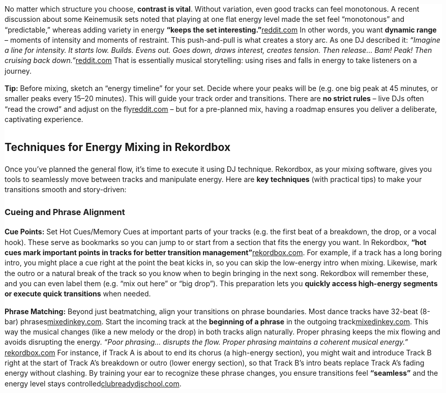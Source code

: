 
No matter which structure you choose, **contrast is vital**. Without variation, even good tracks can feel monotonous. A recent discussion about some Keinemusik sets noted that playing at one flat energy level made the set feel “monotonous” and “predictable,” whereas adding variety in energy **“keeps the set interesting.”**​[reddit.com](https://www.reddit.com/r/kloudmusik/comments/1i04fh5/afrohouse_adam_port/#:~:text=I%E2%80%99ve%20seen%20a%20couple%20of,throughout%20and%20keep%20the%20set) In other words, you want **dynamic range** – moments of intensity and moments of restraint. This push-and-pull is what creates a story arc. As one DJ described it: *“Imagine a line for intensity. It starts low. Builds. Evens out. Goes down, draws interest, creates tension. Then release… Bam! Peak! Then cruising back down.”*​[reddit.com](https://www.reddit.com/r/DJs/comments/1dzvdf0/what_does_telling_a_story_in_a_dj_set_even_mean/#:~:text=Think%20of%20a%20soundtrack%20to,Peak%21%20Then%20cruising%20back%20down) That is essentially musical storytelling: using rises and falls in energy to take listeners on a journey.

**Tip:** Before mixing, sketch an “energy timeline” for your set. Decide where your peaks will be (e.g. one big peak at 45 minutes, or smaller peaks every 15–20 minutes). This will guide your track order and transitions. There are **no strict rules** – live DJs often “read the crowd” and adjust on the fly​[reddit.com](https://www.reddit.com/r/Beatmatch/comments/rxmc7a/is_there_a_proven_progression_of_energy_through_a/#:~:text=Short%20answer%3F%20No) – but for a pre-planned mix, having a roadmap ensures you deliver a deliberate, captivating experience.

## Techniques for Energy Mixing in Rekordbox

Once you’ve planned the general flow, it’s time to execute it using DJ technique. Rekordbox, as your mixing software, gives you tools to seamlessly move between tracks and manipulate energy. Here are **key techniques** (with practical tips) to make your transitions smooth and story-driven:

### Cueing and Phrase Alignment

**Cue Points:** Set Hot Cues/Memory Cues at important parts of your tracks (e.g. the first beat of a breakdown, the drop, or a vocal hook). These serve as bookmarks so you can jump to or start from a section that fits the energy you want. In Rekordbox, **“hot cues mark important points in tracks for better transition management”**​[rekordbox.com](https://rekordbox.com/en/partner/djstudio/dj-set-preparation/#:~:text=,tracks%20for%20better%20transition%20management). For example, if a track has a long boring intro, you might place a cue right at the point the beat kicks in, so you can skip the low-energy intro when mixing. Likewise, mark the outro or a natural break of the track so you know when to begin bringing in the next song. Rekordbox will remember these, and you can even label them (e.g. “mix out here” or “big drop”). This preparation lets you **quickly access high-energy segments or execute quick transitions** when needed.

**Phrase Matching:** Beyond just beatmatching, align your transitions on phrase boundaries. Most dance tracks have 32-beat (8-bar) phrases​[mixedinkey.com](https://mixedinkey.com/book/control-the-energy-level-of-your-dj-sets/#:~:text=new%20one%2C%20so%20your%20mix,sounds%20seamless). Start the incoming track at the **beginning of a phrase** in the outgoing track​[mixedinkey.com](https://mixedinkey.com/book/control-the-energy-level-of-your-dj-sets/#:~:text=Dance%20music%20is%20generally%20produced,when%20to%20start%20the%20mix). This way the musical changes (like a new melody or the drop) in both tracks align naturally. Proper phrasing keeps the mix flowing and avoids disrupting the energy. *“Poor phrasing… disrupts the flow. Proper phrasing maintains a coherent musical energy.”*​[rekordbox.com](https://rekordbox.com/en/partner/djstudio/dj-set-preparation/#:~:text=,tracks%20for%20better%20transition%20management) For instance, if Track A is about to end its chorus (a high-energy section), you might wait and introduce Track B right at the start of Track A’s breakdown or outro (lower energy section), so that Track B’s intro beats replace Track A’s fading energy without clashing. By training your ear to recognize these phrase changes, you ensure transitions feel **“seamless”** and the energy level stays controlled​[clubreadydjschool.com](https://www.clubreadydjschool.com/tribe-talk/mix-tips/how-to-craft-the-ultimate-dj-mix/#:~:text=).
